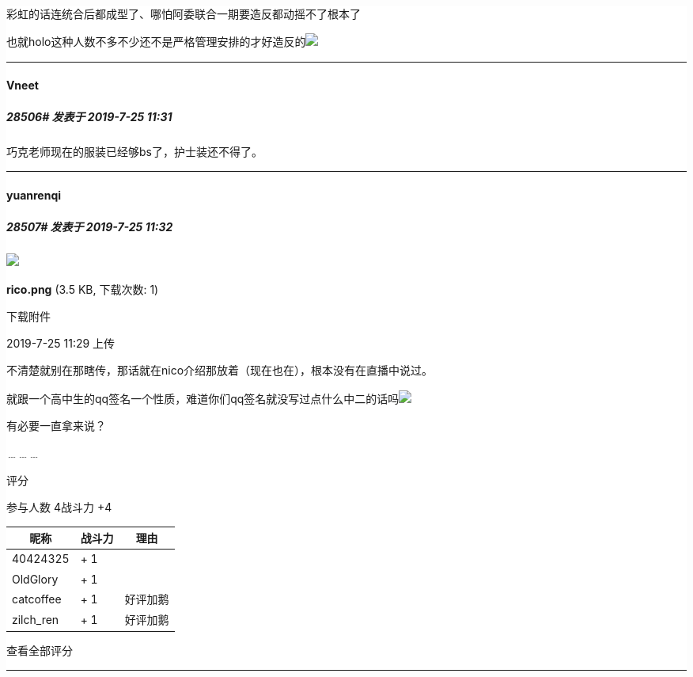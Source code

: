 
彩虹的话连统合后都成型了、哪怕阿委联合一期要造反都动摇不了根本了


也就holo这种人数不多不少还不是严格管理安排的才好造反的<img src="https://static.saraba1st.com/image/smiley/face2017/067.png" referrerpolicy="no-referrer">


-----

####  Vneet  
##### 28506#       发表于 2019-7-25 11:31


巧克老师现在的服装已经够bs了，护士装还不得了。


-----

####  yuanrenqi  
##### 28507#       发表于 2019-7-25 11:32


<img src="https://img.saraba1st.com/forum/201907/25/112945x2o2bma6sojpjksb.png" referrerpolicy="no-referrer">


<strong>rico.png</strong> (3.5 KB, 下载次数: 1)

下载附件

2019-7-25 11:29 上传


不清楚就别在那瞎传，那话就在nico介绍那放着（现在也在），根本没有在直播中说过。

就跟一个高中生的qq签名一个性质，难道你们qq签名就没写过点什么中二的话吗<img src="https://static.saraba1st.com/image/smiley/face2017/067.png" referrerpolicy="no-referrer">

有必要一直拿来说？


﹍﹍﹍

评分


 参与人数 4战斗力 +4

|昵称|战斗力|理由|
|----|---|---|
| 40424325| + 1||
| OldGlory| + 1||
| catcoffee| + 1|好评加鹅|
| zilch_ren| + 1|好评加鹅|


查看全部评分


-----
